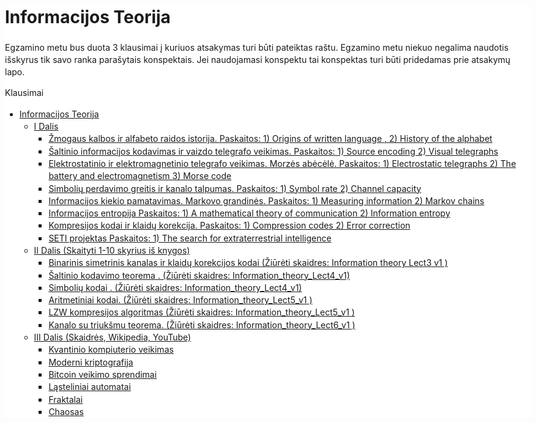 # Informacijos Teorija

Egzamino metu bus duota 3 klausimai į kuriuos atsakymas turi būti pateiktas raštu. Egzamino metu niekuo negalima naudotis išskyrus tik savo ranka parašytais konspektais. Jei naudojamasi konspektu tai konspektas turi būti pridedamas prie atsakymų lapo.

Klausimai

- [Informacijos Teorija](#informacijos-teorija)
  - [I Dalis](#i-dalis)
    - [Žmogaus kalbos ir alfabeto raidos istorija. Paskaitos: 1) Origins of written language , 2) History of the alphabet](#%C5%BEmogaus-kalbos-ir-alfabeto-raidos-istorija-paskaitos-1-origins-of-written-language--2-history-of-the-alphabet)
    - [Šaltinio informacijos kodavimas ir vaizdo telegrafo veikimas. Paskaitos: 1) Source encoding 2) Visual telegraphs](#%C5%A1altinio-informacijos-kodavimas-ir-vaizdo-telegrafo-veikimas-paskaitos-1-source-encoding-2-visual-telegraphs)
    - [Elektrostatinio ir elektromagnetinio telegrafo veikimas. Morzės abėcėlė. Paskaitos: 1) Electrostatic telegraphs 2) The battery and electromagnetism 3) Morse code](#elektrostatinio-ir-elektromagnetinio-telegrafo-veikimas-morz%C4%97s-ab%C4%97c%C4%97l%C4%97-paskaitos-1-electrostatic-telegraphs-2-the-battery-and-electromagnetism-3-morse-code)
    - [Simbolių perdavimo greitis ir kanalo talpumas. Paskaitos: 1) Symbol rate 2) Channel capacity](#simboli%C5%B3-perdavimo-greitis-ir-kanalo-talpumas-paskaitos-1-symbol-rate-2-channel-capacity)
    - [Informacijos kiekio pamatavimas. Markovo grandinės. Paskaitos: 1) Measuring information 2) Markov chains](#informacijos-kiekio-pamatavimas-markovo-grandin%C4%97s-paskaitos-1-measuring-information-2-markov-chains)
    - [Informacijos entropija Paskaitos: 1) A mathematical theory of communication 2) Information entropy](#informacijos-entropija-paskaitos-1-a-mathematical-theory-of-communication-2-information-entropy)
    - [Kompresijos kodai ir klaidų korekcija. Paskaitos: 1) Compression codes 2) Error correction](#kompresijos-kodai-ir-klaid%C5%B3-korekcija-paskaitos-1-compression-codes-2-error-correction)
    - [SETI projektas Paskaitos: 1) The search for extraterrestrial intelligence](#seti-projektas-paskaitos-1-the-search-for-extraterrestrial-intelligence)
  - [II Dalis (Skaityti 1-10 skyrius iš knygos)](#ii-dalis-skaityti-1-10-skyrius-i%C5%A1-knygos)
    - [Binarinis simetrinis kanalas ir klaidų korekcijos kodai (Žiūrėti skaidres: Information theory Lect3 v1 )](#binarinis-simetrinis-kanalas-ir-klaid%C5%B3-korekcijos-kodai-%C5%BEi%C5%ABr%C4%97ti-skaidres-information-theory-lect3-v1)
    - [Šaltinio kodavimo teorema . (Žiūrėti skaidres: Information_theory_Lect4_v1)](#%C5%A1altinio-kodavimo-teorema--%C5%BEi%C5%ABr%C4%97ti-skaidres-informationtheorylect4v1)
    - [Simbolių kodai . (Žiūrėti skaidres: Information_theory_Lect4_v1)](#simboli%C5%B3-kodai--%C5%BEi%C5%ABr%C4%97ti-skaidres-informationtheorylect4v1)
    - [Aritmetiniai kodai. (Žiūrėti skaidres: Information_theory_Lect5_v1 )](#aritmetiniai-kodai-%C5%BEi%C5%ABr%C4%97ti-skaidres-informationtheorylect5v1)
    - [LZW kompresijos algoritmas (Žiūrėti skaidres: Information_theory_Lect5_v1 )](#lzw-kompresijos-algoritmas-%C5%BEi%C5%ABr%C4%97ti-skaidres-informationtheorylect5v1)
    - [Kanalo su triukšmu teorema. (Žiūrėti skaidres: Information_theory_Lect6_v1 )](#kanalo-su-triuk%C5%A1mu-teorema-%C5%BEi%C5%ABr%C4%97ti-skaidres-informationtheorylect6v1)
  - [III Dalis (Skaidrės, Wikipedia, YouTube)](#iii-dalis-skaidr%C4%97s-wikipedia-youtube)
    - [Kvantinio kompiuterio veikimas](#kvantinio-kompiuterio-veikimas)
    - [Moderni kriptografija](#moderni-kriptografija)
    - [Bitcoin veikimo sprendimai](#bitcoin-veikimo-sprendimai)
    - [Ląsteliniai automatai](#l%C4%85steliniai-automatai)
    - [Fraktalai](#fraktalai)
    - [Chaosas](#chaosas)
